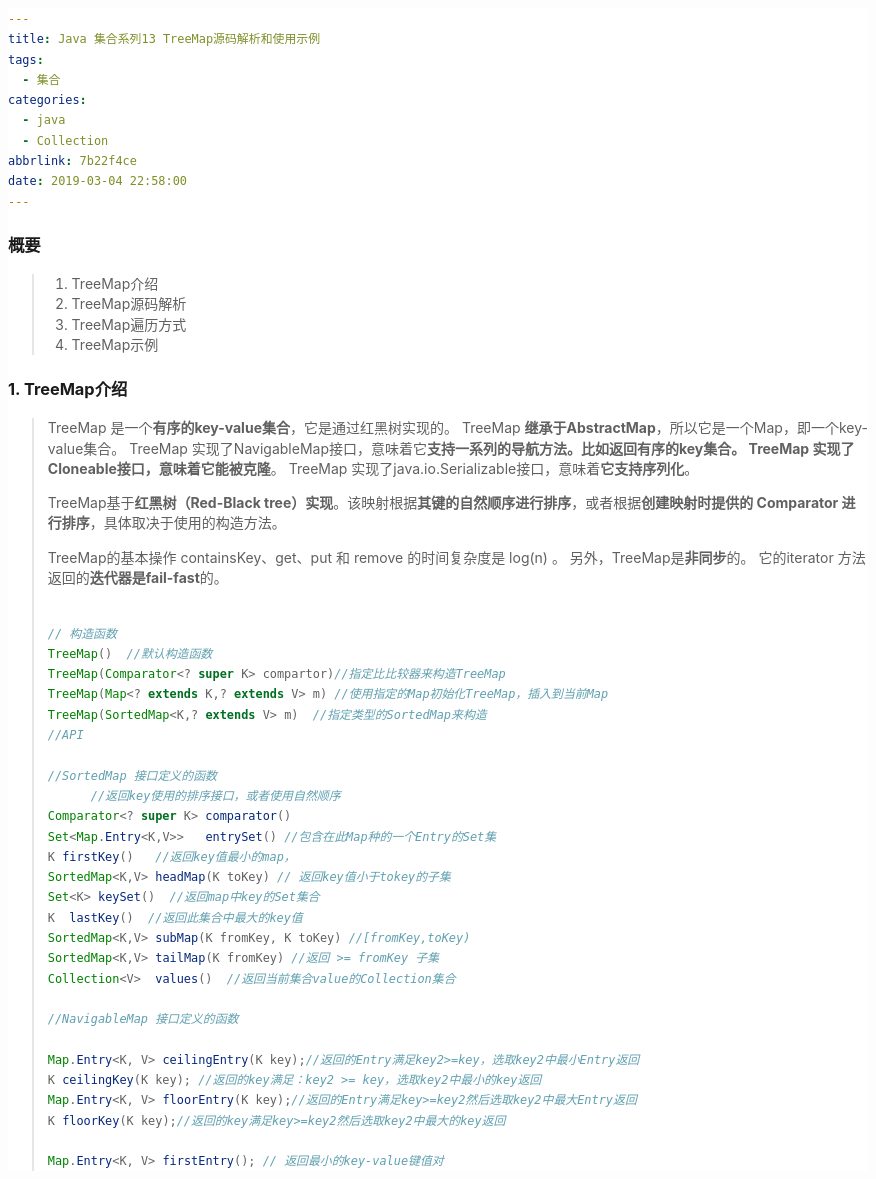 ```yaml
---
title: Java 集合系列13 TreeMap源码解析和使用示例
tags:
  - 集合
categories:
  - java
  - Collection
abbrlink: 7b22f4ce
date: 2019-03-04 22:58:00
---
```


### 概要

>1. TreeMap介绍
>2. TreeMap源码解析
>3. TreeMap遍历方式
>4. TreeMap示例



### 1. TreeMap介绍

>TreeMap 是一个**有序的key-value集合**，它是通过红黑树实现的。
>TreeMap **继承于AbstractMap**，所以它是一个Map，即一个key-value集合。
>TreeMap 实现了NavigableMap接口，意味着它**支持一系列的导航方法。**比如返回有序的key集合。
>TreeMap 实现了Cloneable接口，意味着**它能被克隆**。
>TreeMap 实现了java.io.Serializable接口，意味着**它支持序列化**。
>
>TreeMap基于**红黑树（Red-Black tree）实现**。该映射根据**其键的自然顺序进行排序**，或者根据**创建映射时提供的 Comparator 进行排序**，具体取决于使用的构造方法。
>
>TreeMap的基本操作 containsKey、get、put 和 remove 的时间复杂度是 log(n) 。
>另外，TreeMap是**非同步**的。 它的iterator 方法返回的**迭代器是fail-fast**的。
>
>```java
>
>// 构造函数
>TreeMap()  //默认构造函数
>TreeMap(Comparator<? super K> compartor)//指定比比较器来构造TreeMap
>TreeMap(Map<? extends K,? extends V> m) //使用指定的Map初始化TreeMap，插入到当前Map
>TreeMap(SortedMap<K,? extends V> m)  //指定类型的SortedMap来构造
>//API
>
>//SortedMap 接口定义的函数
>       //返回key使用的排序接口，或者使用自然顺序
>Comparator<? super K> comparator() 
>Set<Map.Entry<K,V>>   entrySet() //包含在此Map种的一个Entry的Set集
>K firstKey()   //返回key值最小的map，
>SortedMap<K,V> headMap(K toKey) // 返回key值小于tokey的子集
>Set<K>	keySet()  //返回map中key的Set集合
>K	lastKey()  //返回此集合中最大的key值
>SortedMap<K,V>	subMap(K fromKey, K toKey) //[fromKey,toKey)
>SortedMap<K,V>	tailMap(K fromKey) //返回 >= fromKey 子集
>Collection<V>	values()  //返回当前集合value的Collection集合
>
>//NavigableMap 接口定义的函数
> 
>Map.Entry<K, V> ceilingEntry(K key);//返回的Entry满足key2>=key，选取key2中最小Entry返回
>K ceilingKey(K key); //返回的key满足：key2 >= key，选取key2中最小的key返回
>Map.Entry<K, V> floorEntry(K key);//返回的Entry满足key>=key2然后选取key2中最大Entry返回
>K floorKey(K key);//返回的key满足key>=key2然后选取key2中最大的key返回
>
>Map.Entry<K, V> firstEntry(); // 返回最小的key-value键值对